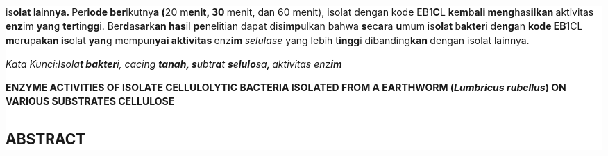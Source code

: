 </span><span class="font5">is</span><span class="font5" style="font-weight:bold;">olat </span><span class="font5">l</span><span class="font5" style="font-weight:bold;">a</span><span class="font5">inn</span><span class="font5" style="font-weight:bold;">ya. </span><span class="font5">Per</span><span class="font5" style="font-weight:bold;">iode ber</span><span class="font5">ikutny</span><span class="font5" style="font-weight:bold;">a (</span><span class="font5">20 m</span><span class="font5" style="font-weight:bold;">enit, 30 </span><span class="font5">menit, dan 60 menit), isolat dengan kode EB</span><span class="font2">1</span><span class="font5" style="font-weight:bold;">C</span><span class="font5">L </span><span class="font5" style="font-weight:bold;">k</span><span class="font5">e</span><span class="font5" style="font-weight:bold;">m</span><span class="font5">b</span><span class="font5" style="font-weight:bold;">ali meng</span><span class="font5">has</span><span class="font5" style="font-weight:bold;">ilkan </span><span class="font5">aktivitas </span><span class="font5" style="font-weight:bold;">enz</span><span class="font5">im </span><span class="font5" style="font-weight:bold;">yan</span><span class="font5">g </span><span class="font5" style="font-weight:bold;">ter</span><span class="font5">tin</span><span class="font5" style="font-weight:bold;">gg</span><span class="font5">i. Ber</span><span class="font5" style="font-weight:bold;">d</span><span class="font5">as</span><span class="font5" style="font-weight:bold;">ar</span><span class="font5">k</span><span class="font5" style="font-weight:bold;">an has</span><span class="font5">il </span><span class="font5" style="font-weight:bold;">pe</span><span class="font5">nelitian dapat dis</span><span class="font5" style="font-weight:bold;">imp</span><span class="font5">ulkan bahwa </span><span class="font5" style="font-weight:bold;">s</span><span class="font5">ec</span><span class="font5" style="font-weight:bold;">ar</span><span class="font5">a </span><span class="font5" style="font-weight:bold;">u</span><span class="font5">mum is</span><span class="font5" style="font-weight:bold;">ol</span><span class="font5">a</span><span class="font5" style="font-weight:bold;">t </span><span class="font5">b</span><span class="font5" style="font-weight:bold;">akter</span><span class="font5">i de</span><span class="font5" style="font-weight:bold;">ng</span><span class="font5">an </span><span class="font5" style="font-weight:bold;">kode EB</span><span class="font2">1</span><span class="font5">CL </span><span class="font5" style="font-weight:bold;">m</span><span class="font5">er</span><span class="font5" style="font-weight:bold;">u</span><span class="font5">p</span><span class="font5" style="font-weight:bold;">akan is</span><span class="font5">olat </span><span class="font5" style="font-weight:bold;">yan</span><span class="font5">g mempun</span><span class="font5" style="font-weight:bold;">yai aktivitas </span><span class="font5">enz</span><span class="font5" style="font-weight:bold;">im </span><span class="font5" style="font-style:italic;">selulase</span><span class="font5"> yang lebih t</span><span class="font5" style="font-weight:bold;">ingg</span><span class="font5">i dibanding</span><span class="font5" style="font-weight:bold;">kan </span><span class="font5">dengan isolat lainnya.</span></p>
<p><span class="font5" style="font-style:italic;">Kata Kunci:Isola</span><span class="font5" style="font-weight:bold;font-style:italic;">t bakter</span><span class="font5" style="font-style:italic;">i, cacing </span><span class="font5" style="font-weight:bold;font-style:italic;">tanah, s</span><span class="font5" style="font-style:italic;">ubtr</span><span class="font5" style="font-weight:bold;font-style:italic;">a</span><span class="font5" style="font-style:italic;">t </span><span class="font5" style="font-weight:bold;font-style:italic;">s</span><span class="font5" style="font-style:italic;">e</span><span class="font5" style="font-weight:bold;font-style:italic;">lulo</span><span class="font5" style="font-style:italic;">sa</span><span class="font5" style="font-weight:bold;font-style:italic;">, </span><span class="font5" style="font-style:italic;">aktivitas enz</span><span class="font5" style="font-weight:bold;font-style:italic;">im</span></p>
<p><span class="font5" style="font-weight:bold;">ENZYME ACTIVITIES OF ISOLATE CELLULOLYTIC BACTERIA ISOLATED FROM A EARTHWORM (</span><span class="font5" style="font-weight:bold;font-style:italic;">Lumbricus rubellus</span><span class="font5" style="font-weight:bold;">) ON VARIOUS SUBSTRATES CELLULOSE</span></p>
<h2><a name="bookmark6"></a><span class="font5" style="font-weight:bold;"><a name="bookmark7"></a>ABSTRACT</span></h2>